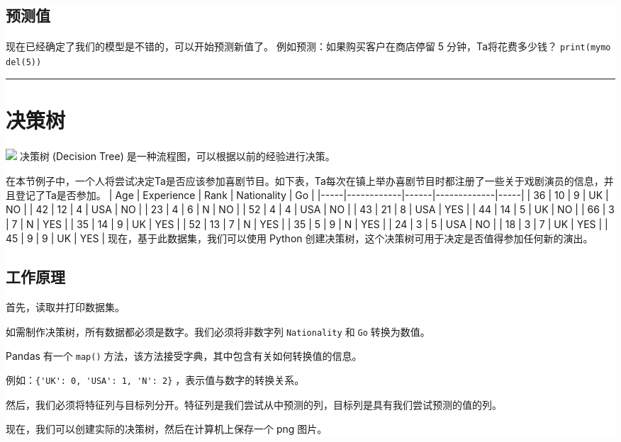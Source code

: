 ## 预测值
现在已经确定了我们的模型是不错的，可以开始预测新值了。
例如预测：如果购买客户在商店停留 5 分钟，Ta将花费多少钱？
`print(mymodel(5))`

---

# 决策树
![](https://www.w3school.com.cn/i/python/img_ml_decision_tree.png)
决策树 (Decision Tree) 是一种流程图，可以根据以前的经验进行决策。

在本节例子中，一个人将尝试决定Ta是否应该参加喜剧节目。如下表，Ta每次在镇上举办喜剧节目时都注册了一些关于戏剧演员的信息，并且登记了Ta是否参加。
| Age | Experience | Rank | Nationality | Go  |
|-----|------------|------|-------------|-----|
| 36  | 10         | 9    | UK          | NO  |
| 42  | 12         | 4    | USA         | NO  |
| 23  | 4          | 6    | N           | NO  |
| 52  | 4          | 4    | USA         | NO  |
| 43  | 21         | 8    | USA         | YES |
| 44  | 14         | 5    | UK          | NO  |
| 66  | 3          | 7    | N           | YES |
| 35  | 14         | 9    | UK          | YES |
| 52  | 13         | 7    | N           | YES |
| 35  | 5          | 9    | N           | YES |
| 24  | 3          | 5    | USA         | NO  |
| 18  | 3          | 7    | UK          | YES |
| 45  | 9          | 9    | UK          | YES |
现在，基于此数据集，我们可以使用 Python 创建决策树，这个决策树可用于决定是否值得参加任何新的演出。

## 工作原理
首先，读取并打印数据集。

如需制作决策树，所有数据都必须是数字。我们必须将非数字列 `Nationality` 和 `Go` 转换为数值。

Pandas 有一个 `map()` 方法，该方法接受字典，其中包含有关如何转换值的信息。

例如：`{'UK': 0, 'USA': 1, 'N': 2}` ，表示值与数字的转换关系。

然后，我们必须将特征列与目标列分开。特征列是我们尝试从中预测的列，目标列是具有我们尝试预测的值的列。

现在，我们可以创建实际的决策树，然后在计算机上保存一个 png 图片。
